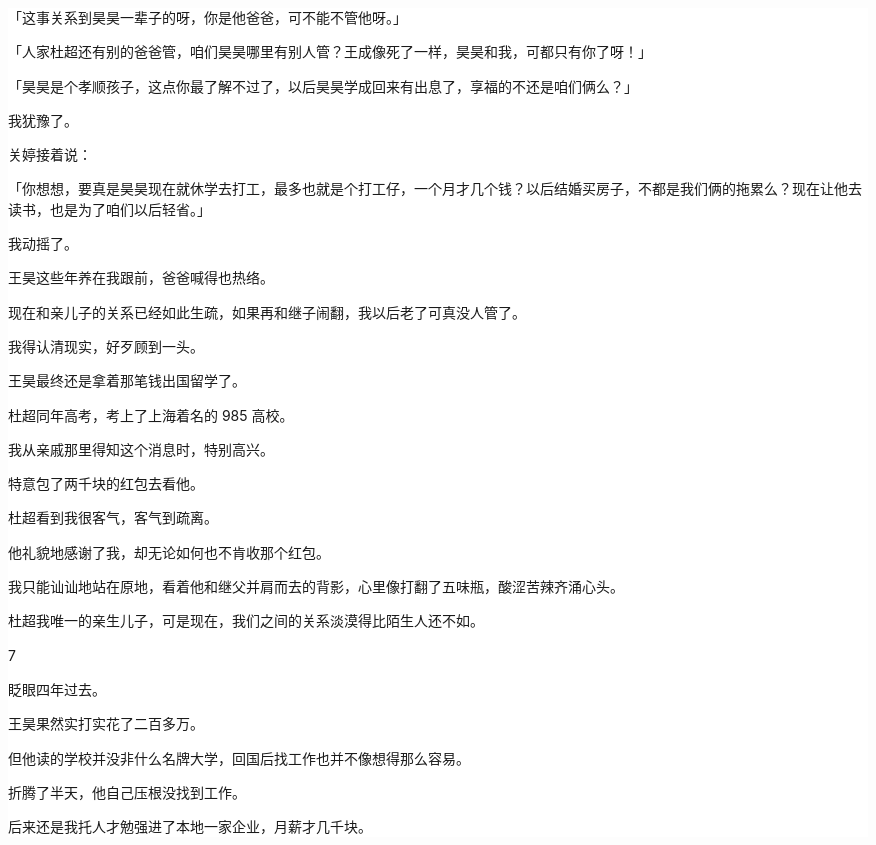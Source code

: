 
「这事关系到昊昊一辈子的呀，你是他爸爸，可不能不管他呀。」


「人家杜超还有别的爸爸管，咱们昊昊哪里有别人管？王成像死了一样，昊昊和我，可都只有你了呀！」


「昊昊是个孝顺孩子，这点你最了解不过了，以后昊昊学成回来有出息了，享福的不还是咱们俩么？」


我犹豫了。


关婷接着说：


「你想想，要真是昊昊现在就休学去打工，最多也就是个打工仔，一个月才几个钱？以后结婚买房子，不都是我们俩的拖累么？现在让他去读书，也是为了咱们以后轻省。」


我动摇了。


王昊这些年养在我跟前，爸爸喊得也热络。


现在和亲儿子的关系已经如此生疏，如果再和继子闹翻，我以后老了可真没人管了。


我得认清现实，好歹顾到一头。


王昊最终还是拿着那笔钱出国留学了。


杜超同年高考，考上了上海着名的 985 高校。


我从亲戚那里得知这个消息时，特别高兴。


特意包了两千块的红包去看他。


杜超看到我很客气，客气到疏离。


他礼貌地感谢了我，却无论如何也不肯收那个红包。


我只能讪讪地站在原地，看着他和继父并肩而去的背影，心里像打翻了五味瓶，酸涩苦辣齐涌心头。


杜超我唯一的亲生儿子，可是现在，我们之间的关系淡漠得比陌生人还不如。


7


眨眼四年过去。


王昊果然实打实花了二百多万。


但他读的学校并没非什么名牌大学，回国后找工作也并不像想得那么容易。


折腾了半天，他自己压根没找到工作。


后来还是我托人才勉强进了本地一家企业，月薪才几千块。


